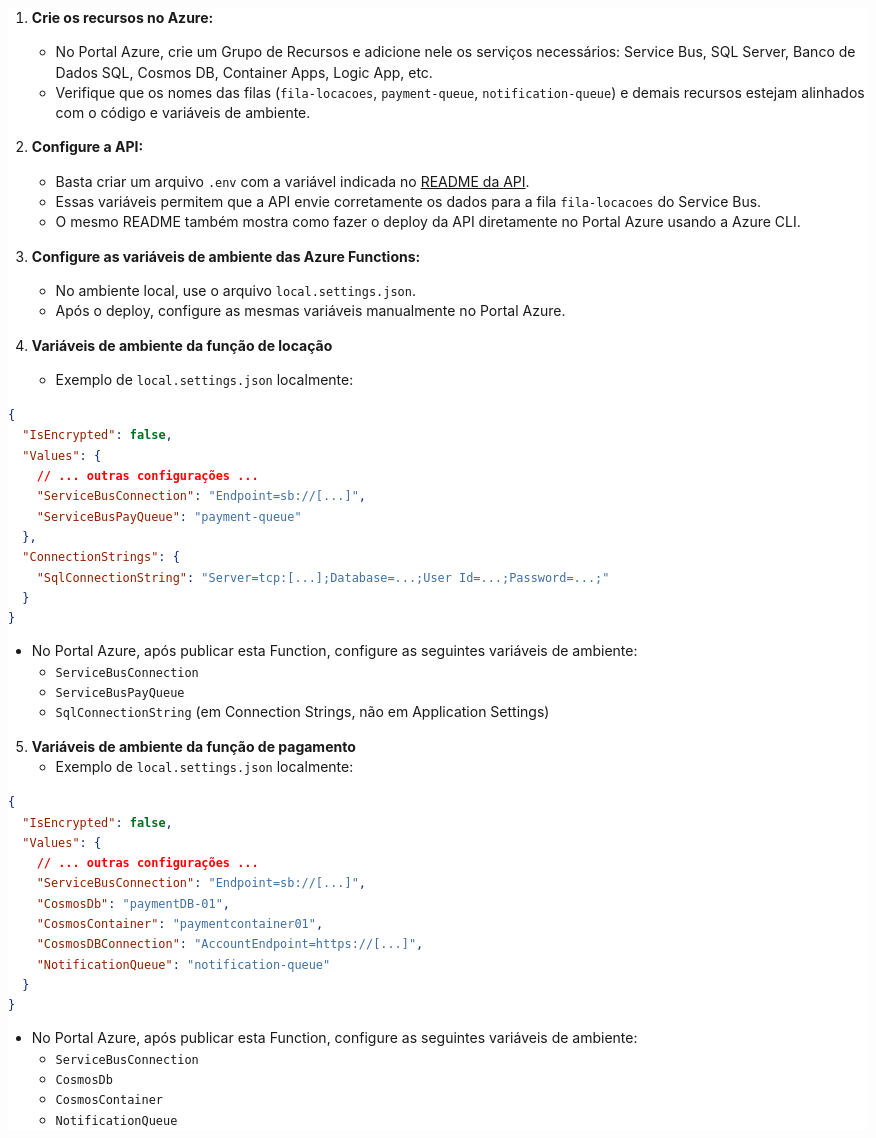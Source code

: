 1. **Crie os recursos no Azure:**
   * No Portal Azure, crie um Grupo de Recursos e adicione nele os serviços necessários: Service Bus, SQL Server, Banco de Dados SQL, Cosmos DB, Container Apps, Logic App, etc.
   * Verifique que os nomes das filas (`fila-locacoes`, `payment-queue`, `notification-queue`) e demais recursos estejam alinhados com o código e variáveis de ambiente.

2. **Configure a API:**
   * Basta criar um arquivo `.env` com a variável indicada no [README da API](https://github.com/wastecoder/azure-fn-aluguel-carros/blob/main/rent-a-car/README.md).
   * Essas variáveis permitem que a API envie corretamente os dados para a fila `fila-locacoes` do Service Bus.
   * O mesmo README também mostra como fazer o deploy da API diretamente no Portal Azure usando a Azure CLI.

3. **Configure as variáveis de ambiente das Azure Functions:**
   * No ambiente local, use o arquivo `local.settings.json`.
   * Após o deploy, configure as mesmas variáveis manualmente no Portal Azure.

4. **Variáveis de ambiente da função de locação**
   * Exemplo de `local.settings.json` localmente:
```json
{
  "IsEncrypted": false,
  "Values": {
    // ... outras configurações ...
    "ServiceBusConnection": "Endpoint=sb://[...]",
    "ServiceBusPayQueue": "payment-queue"
  },
  "ConnectionStrings": {
    "SqlConnectionString": "Server=tcp:[...];Database=...;User Id=...;Password=...;"
  }
}
```
   * No Portal Azure, após publicar esta Function, configure as seguintes variáveis de ambiente:
     * `ServiceBusConnection`
     * `ServiceBusPayQueue`
     * `SqlConnectionString` (em Connection Strings, não em Application Settings)

5. **Variáveis de ambiente da função de pagamento**
   * Exemplo de `local.settings.json` localmente:
```json
{
  "IsEncrypted": false,
  "Values": {
    // ... outras configurações ...
    "ServiceBusConnection": "Endpoint=sb://[...]",
    "CosmosDb": "paymentDB-01",
    "CosmosContainer": "paymentcontainer01",
    "CosmosDBConnection": "AccountEndpoint=https://[...]",
    "NotificationQueue": "notification-queue"
  }
}
```
   * No Portal Azure, após publicar esta Function, configure as seguintes variáveis de ambiente:
     * `ServiceBusConnection`
     * `CosmosDb`
     * `CosmosContainer`
     * `NotificationQueue`
